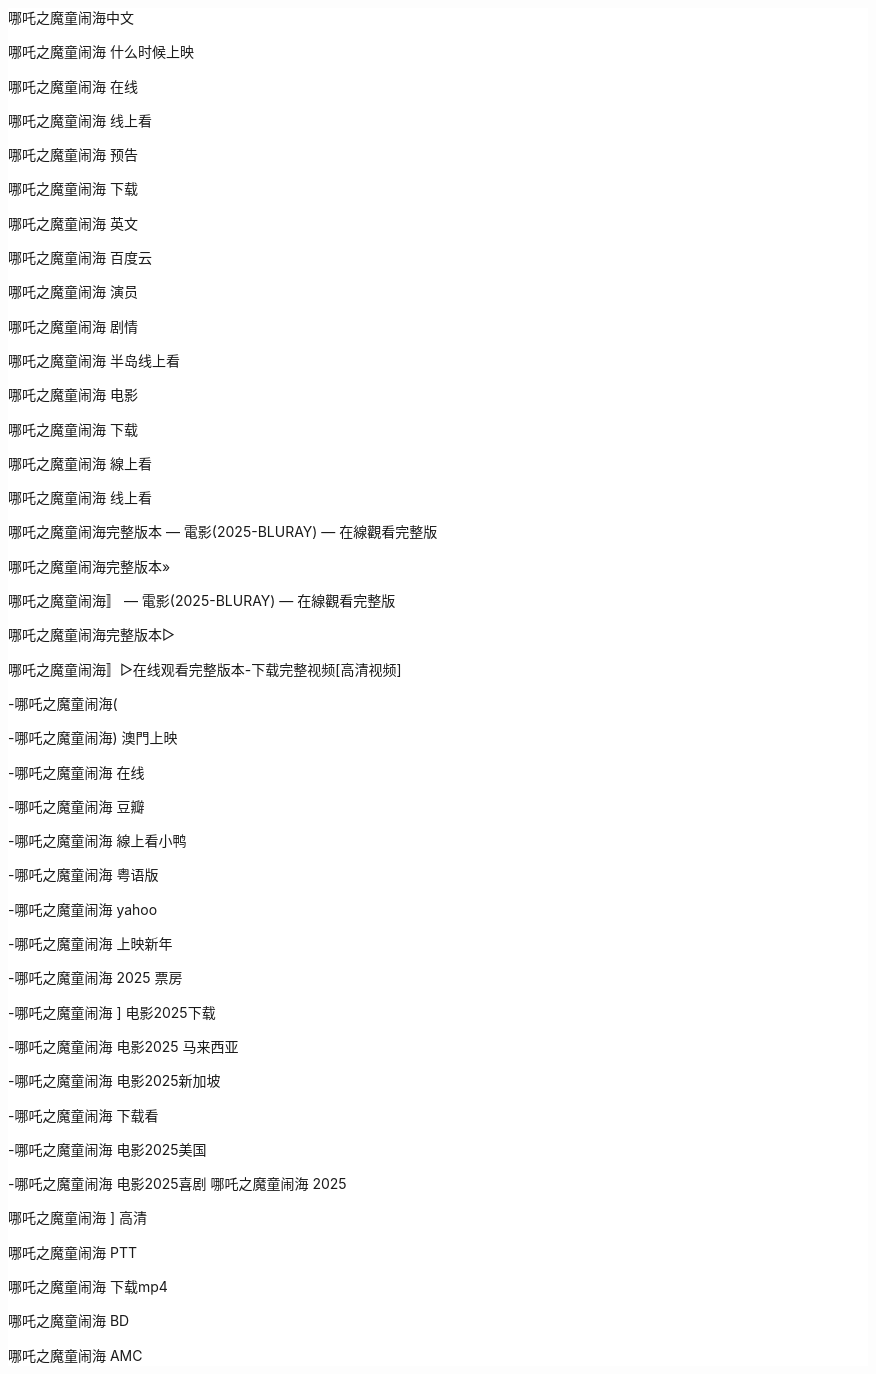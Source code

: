 哪吒之魔童闹海中文

哪吒之魔童闹海 什么时候上映

哪吒之魔童闹海 在线

哪吒之魔童闹海 线上看

哪吒之魔童闹海 预告

哪吒之魔童闹海 下载

哪吒之魔童闹海 英文

哪吒之魔童闹海 百度云

哪吒之魔童闹海 演员

哪吒之魔童闹海 剧情

哪吒之魔童闹海 半岛线上看

哪吒之魔童闹海 电影

哪吒之魔童闹海 下载

哪吒之魔童闹海 線上看

哪吒之魔童闹海 线上看

哪吒之魔童闹海完整版本 — 電影(2025-BLURAY) — 在線觀看完整版

哪吒之魔童闹海完整版本»

哪吒之魔童闹海〛 — 電影(2025-BLURAY) — 在線觀看完整版

哪吒之魔童闹海完整版本▷

哪吒之魔童闹海〛▷在线观看完整版本-下载完整视频[高清视频]

-哪吒之魔童闹海(

-哪吒之魔童闹海) 澳門上映

-哪吒之魔童闹海 在线

-哪吒之魔童闹海 豆瓣

-哪吒之魔童闹海 線上看小鸭

-哪吒之魔童闹海 粤语版

-哪吒之魔童闹海 yahoo

-哪吒之魔童闹海 上映新年

-哪吒之魔童闹海 2025 票房

-哪吒之魔童闹海 ] 电影2025下载

-哪吒之魔童闹海 电影2025 马来西亚

-哪吒之魔童闹海 电影2025新加坡

-哪吒之魔童闹海 下载看

-哪吒之魔童闹海 电影2025美国

-哪吒之魔童闹海 电影2025喜剧 哪吒之魔童闹海 2025

哪吒之魔童闹海 ] 高清

哪吒之魔童闹海 PTT

哪吒之魔童闹海 下载mp4

哪吒之魔童闹海 BD

哪吒之魔童闹海 AMC
